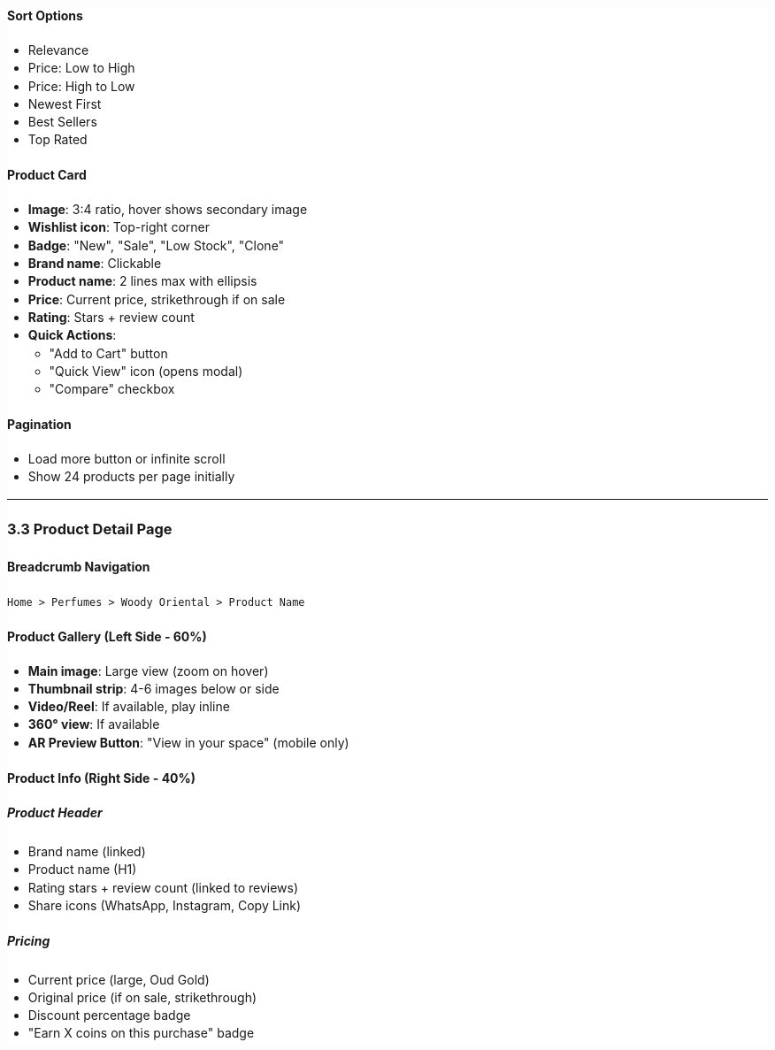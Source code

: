 #### Sort Options
- Relevance
- Price: Low to High
- Price: High to Low
- Newest First
- Best Sellers
- Top Rated

#### Product Card
- **Image**: 3:4 ratio, hover shows secondary image
- **Wishlist icon**: Top-right corner
- **Badge**: "New", "Sale", "Low Stock", "Clone"
- **Brand name**: Clickable
- **Product name**: 2 lines max with ellipsis
- **Price**: Current price, strikethrough if on sale
- **Rating**: Stars + review count
- **Quick Actions**:
  - "Add to Cart" button
  - "Quick View" icon (opens modal)
  - "Compare" checkbox

#### Pagination
- Load more button or infinite scroll
- Show 24 products per page initially

---

### 3.3 Product Detail Page

#### Breadcrumb Navigation
```
Home > Perfumes > Woody Oriental > Product Name
```

#### Product Gallery (Left Side - 60%)
- **Main image**: Large view (zoom on hover)
- **Thumbnail strip**: 4-6 images below or side
- **Video/Reel**: If available, play inline
- **360° view**: If available
- **AR Preview Button**: "View in your space" (mobile only)

#### Product Info (Right Side - 40%)

##### Product Header
- Brand name (linked)
- Product name (H1)
- Rating stars + review count (linked to reviews)
- Share icons (WhatsApp, Instagram, Copy Link)

##### Pricing
- Current price (large, Oud Gold)
- Original price (if on sale, strikethrough)
- Discount percentage badge
- "Earn X coins on this purchase" badge
